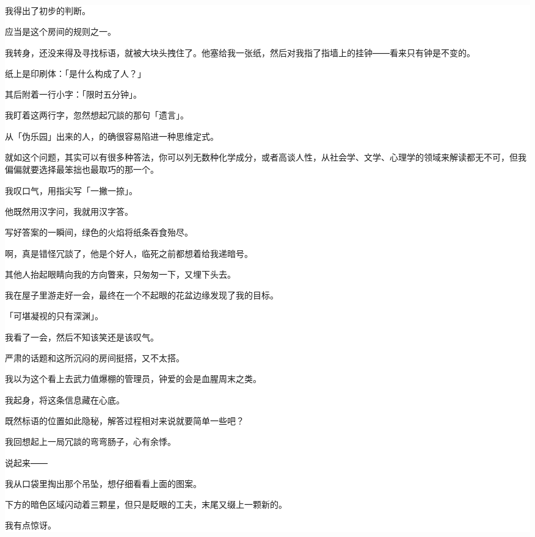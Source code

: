 我得出了初步的判断。


应当是这个房间的规则之一。


我转身，还没来得及寻找标语，就被大块头拽住了。他塞给我一张纸，然后对我指了指墙上的挂钟——看来只有钟是不变的。


纸上是印刷体：「是什么构成了人？」


其后附着一行小字：「限时五分钟」。


我盯着这两行字，忽然想起冗談的那句「遗言」。


从「伪乐园」出来的人，的确很容易陷进一种思维定式。


就如这个问题，其实可以有很多种答法，你可以列无数种化学成分，或者高谈人性，从社会学、文学、心理学的领域来解读都无不可，但我偏偏就要选择最笨拙也最取巧的那一个。


我叹口气，用指尖写「一撇一捺」。


他既然用汉字问，我就用汉字答。


写好答案的一瞬间，绿色的火焰将纸条吞食殆尽。


啊，真是错怪冗談了，他是个好人，临死之前都想着给我递暗号。


其他人抬起眼睛向我的方向瞥来，只匆匆一下，又埋下头去。


我在屋子里游走好一会，最终在一个不起眼的花盆边缘发现了我的目标。


「可堪凝视的只有深渊」。


我看了一会，然后不知该笑还是该叹气。


严肃的话题和这所沉闷的房间挺搭，又不太搭。


我以为这个看上去武力值爆棚的管理员，钟爱的会是血腥周末之类。


我起身，将这条信息藏在心底。


既然标语的位置如此隐秘，解答过程相对来说就要简单一些吧？


我回想起上一局冗談的弯弯肠子，心有余悸。


说起来——


我从口袋里掏出那个吊坠，想仔细看看上面的图案。


下方的暗色区域闪动着三颗星，但只是眨眼的工夫，末尾又缀上一颗新的。


我有点惊讶。
